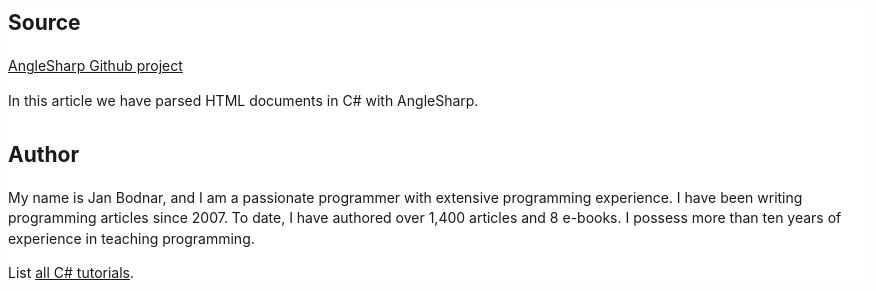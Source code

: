 ## Source

[AngleSharp Github project](https://github.com/AngleSharp/AngleSharp)

In this article we have parsed HTML documents in C# with AngleSharp.

## Author

My name is Jan Bodnar, and I am a passionate programmer with extensive
programming experience. I have been writing programming articles since 2007.
To date, I have authored over 1,400 articles and 8 e-books. I possess more
than ten years of experience in teaching programming.

List [all C# tutorials](/csharp/).